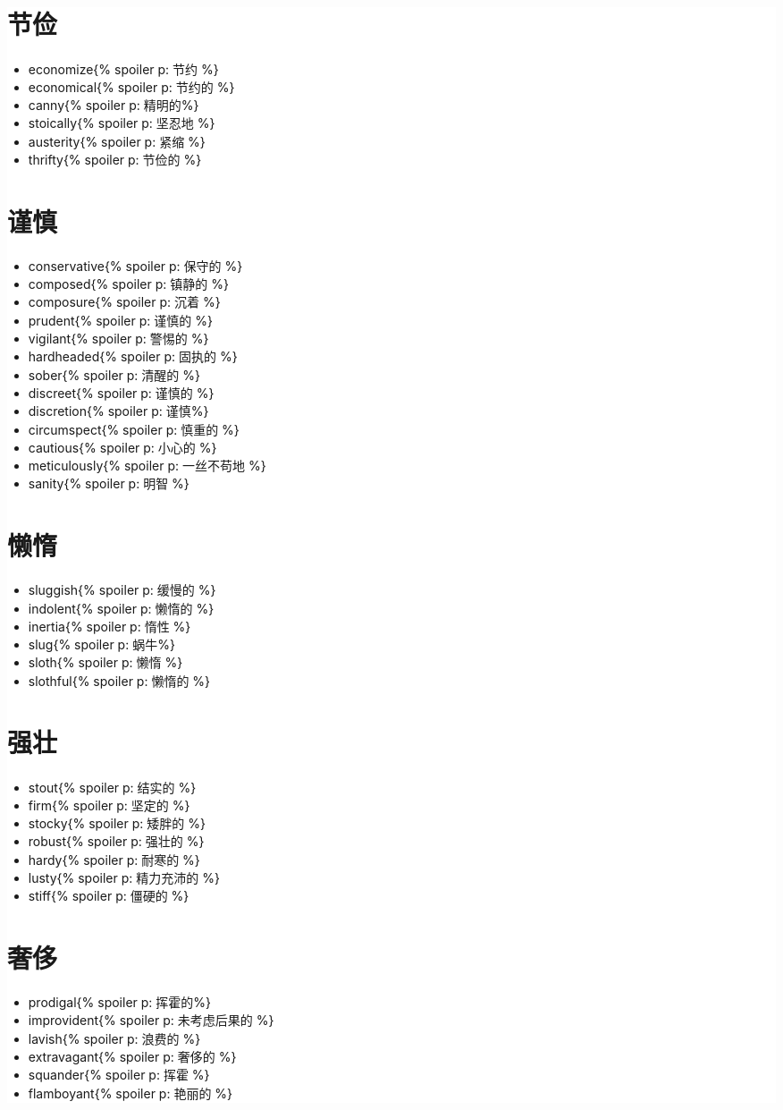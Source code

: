 # 节俭
- economize{% spoiler p: 节约 %}
- economical{% spoiler p: 节约的 %}
- canny{% spoiler p: 精明的%}
- stoically{% spoiler p: 坚忍地 %}
- austerity{% spoiler p: 紧缩 %}
- thrifty{% spoiler p: 节俭的 %}

# 谨慎
- conservative{% spoiler p: 保守的 %}
- composed{% spoiler p: 镇静的 %}
- composure{% spoiler p: 沉着 %}
- prudent{% spoiler p: 谨慎的 %}
- vigilant{% spoiler p: 警惕的 %}
- hardheaded{% spoiler p: 固执的 %}
- sober{% spoiler p: 清醒的 %}
- discreet{% spoiler p: 谨慎的 %}
- discretion{% spoiler p: 谨慎%}
- circumspect{% spoiler p: 慎重的 %}
- cautious{% spoiler p: 小心的 %}
- meticulously{% spoiler p: 一丝不苟地 %}
- sanity{% spoiler p: 明智 %}

# 懒惰
- sluggish{% spoiler p: 缓慢的 %}
- indolent{% spoiler p: 懒惰的 %}
- inertia{% spoiler p: 惰性 %}
- slug{% spoiler p: 蜗牛%}
- sloth{% spoiler p: 懒惰 %}
- slothful{% spoiler p: 懒惰的 %}

# 强壮
- stout{% spoiler p: 结实的 %}
- firm{% spoiler p: 坚定的 %}
- stocky{% spoiler p: 矮胖的 %}
- robust{% spoiler p: 强壮的 %}
- hardy{% spoiler p: 耐寒的 %}
- lusty{% spoiler p: 精力充沛的 %}
- stiff{% spoiler p: 僵硬的 %}

# 奢侈
- prodigal{% spoiler p: 挥霍的%}
- improvident{% spoiler p: 未考虑后果的 %}
- lavish{% spoiler p: 浪费的 %}
- extravagant{% spoiler p: 奢侈的 %}
- squander{% spoiler p: 挥霍 %}
- flamboyant{% spoiler p: 艳丽的 %}

